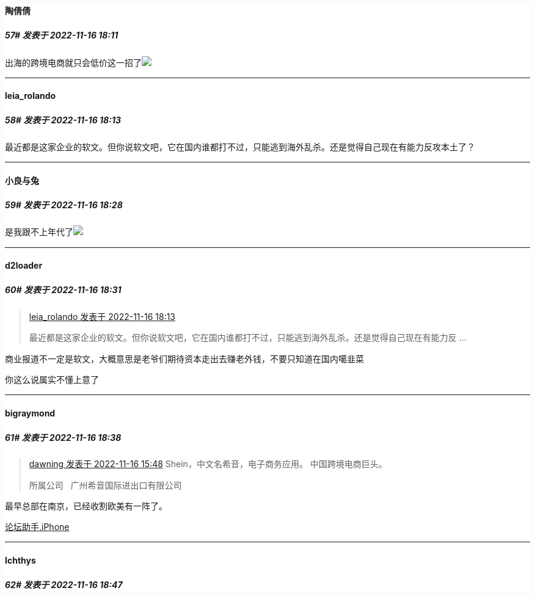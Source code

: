 ####  陶倩倩  
##### 57#       发表于 2022-11-16 18:11

出海的跨境电商就只会低价这一招了<img src="https://static.saraba1st.com/image/smiley/face2017/048.png" referrerpolicy="no-referrer">

*****

####  leia_rolando  
##### 58#       发表于 2022-11-16 18:13

最近都是这家企业的软文。但你说软文吧，它在国内谁都打不过，只能逃到海外乱杀。还是觉得自己现在有能力反攻本土了？

*****

####  小良与兔  
##### 59#       发表于 2022-11-16 18:28

是我跟不上年代了<img src="https://static.saraba1st.com/image/smiley/face2017/034.png" referrerpolicy="no-referrer">

*****

####  d2loader  
##### 60#       发表于 2022-11-16 18:31

<blockquote><a href="httphttps://bbs.saraba1st.com/2b/forum.php?mod=redirect&amp;goto=findpost&amp;pid=58464748&amp;ptid=2105277" target="_blank">leia_rolando 发表于 2022-11-16 18:13</a>

最近都是这家企业的软文。但你说软文吧，它在国内谁都打不过，只能逃到海外乱杀。还是觉得自己现在有能力反 ...</blockquote>
商业报道不一定是软文，大概意思是老爷们期待资本走出去赚老外钱，不要只知道在国内噶韭菜

你这么说属实不懂上意了



*****

####  bigraymond  
##### 61#       发表于 2022-11-16 18:38

<blockquote><a href="httphttps://bbs.saraba1st.com/2b/forum.php?mod=redirect&amp;goto=findpost&amp;pid=58462594&amp;ptid=2105277" target="_blank">dawning 发表于 2022-11-16 15:48</a>
Shein，中文名希音，电子商务应用。 中国跨境电商巨头。

所属公司   广州希音国际进出口有限公司</blockquote>
最早总部在南京，已经收割欧美有一阵了。

[论坛助手,iPhone](https://bbs.saraba1st.com/2b/forum.php?mod=viewthread&amp;tid=2029836)



*****

####  Ichthys  
##### 62#       发表于 2022-11-16 18:47

